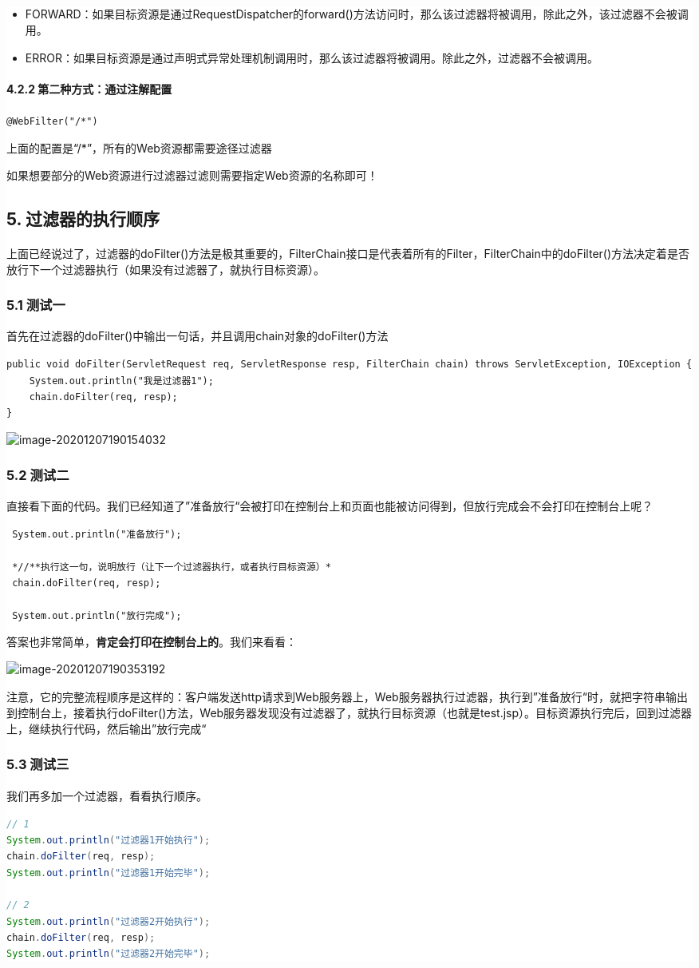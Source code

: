 * FORWARD：如果目标资源是通过RequestDispatcher的forward()方法访问时，那么该过滤器将被调用，除此之外，该过滤器不会被调用。

* ERROR：如果目标资源是通过声明式异常处理机制调用时，那么该过滤器将被调用。除此之外，过滤器不会被调用。

#### 4.2.2 第二种方式：通过注解配置

```
@WebFilter("/*")
```

上面的配置是“/*”，所有的Web资源都需要途径过滤器

如果想要部分的Web资源进行过滤器过滤则需要指定Web资源的名称即可！

## 5. 过滤器的执行顺序

上面已经说过了，过滤器的doFilter()方法是极其重要的，FilterChain接口是代表着所有的Filter，FilterChain中的doFilter()方法决定着是否放行下一个过滤器执行（如果没有过滤器了，就执行目标资源）。

### 5.1 测试一

首先在过滤器的doFilter()中输出一句话，并且调用chain对象的doFilter()方法

    public void doFilter(ServletRequest req, ServletResponse resp, FilterChain chain) throws ServletException, IOException {
        System.out.println("我是过滤器1");
        chain.doFilter(req, resp);
    }
![image-20201207190154032](https://zkunm-markdown-images.oss-cn-shanghai.aliyuncs.com/img/20201207190154.png)

### 5.2 测试二

直接看下面的代码。我们已经知道了”准备放行“会被打印在控制台上和页面也能被访问得到，但放行完成会不会打印在控制台上呢？

     System.out.println("准备放行");
     
     *//**执行这一句，说明放行（让下一个过滤器执行，或者执行目标资源）*
     chain.doFilter(req, resp);
     
     System.out.println("放行完成");
答案也非常简单，**肯定会打印在控制台上的**。我们来看看：

![image-20201207190353192](https://zkunm-markdown-images.oss-cn-shanghai.aliyuncs.com/img/20201207190353.png)

注意，它的完整流程顺序是这样的：客户端发送http请求到Web服务器上，Web服务器执行过滤器，执行到”准备放行“时，就把字符串输出到控制台上，接着执行doFilter()方法，Web服务器发现没有过滤器了，就执行目标资源（也就是test.jsp）。目标资源执行完后，回到过滤器上，继续执行代码，然后输出”放行完成“

### 5.3 测试三

我们再多加一个过滤器，看看执行顺序。

```java
// 1
System.out.println("过滤器1开始执行");
chain.doFilter(req, resp);
System.out.println("过滤器1开始完毕");

// 2
System.out.println("过滤器2开始执行");
chain.doFilter(req, resp);
System.out.println("过滤器2开始完毕");
```
